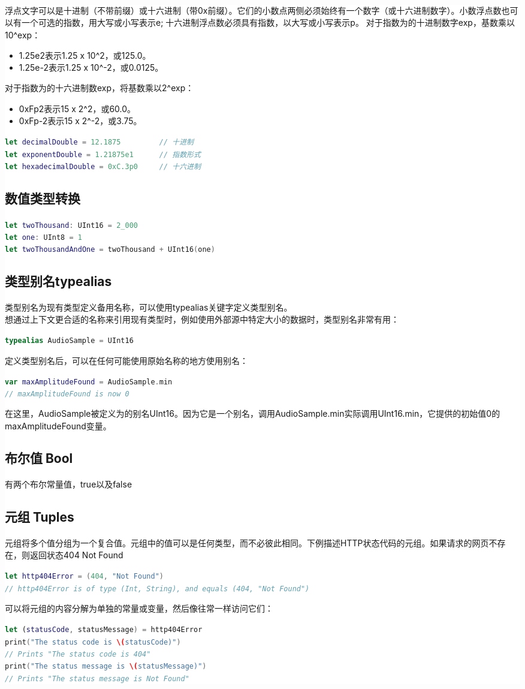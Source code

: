 浮点文字可以是十进制（不带前缀）或十六进制（带0x前缀）。它们的小数点两侧必须始终有一个数字（或十六进制数字）。小数浮点数也可以有一个可选的指数，用大写或小写表示e; 十六进制浮点数必须具有指数，以大写或小写表示p。
对于指数为的十进制数字exp，基数乘以10^exp：
- 1.25e2表示1.25 x 10^2，或125.0。
- 1.25e-2表示1.25 x 10^-2，或0.0125。

对于指数为的十六进制数exp，将基数乘以2^exp：
- 0xFp2表示15 x 2^2，或60.0。
- 0xFp-2表示15 x 2^-2，或3.75。

```swift
let decimalDouble = 12.1875			// 十进制
let exponentDouble = 1.21875e1		// 指数形式
let hexadecimalDouble = 0xC.3p0		// 十六进制
```
## 数值类型转换
```swift
let twoThousand: UInt16 = 2_000
let one: UInt8 = 1
let twoThousandAndOne = twoThousand + UInt16(one)
```
## 类型别名typealias
类型别名为现有类型定义备用名称，可以使用typealias关键字定义类型别名。  
想通过上下文更合适的名称来引用现有类型时，例如使用外部源中特定大小的数据时，类型别名非常有用：

```swift
typealias AudioSample = UInt16
```

定义类型别名后，可以在任何可能使用原始名称的地方使用别名：

```swift
var maxAmplitudeFound = AudioSample.min
// maxAmplitudeFound is now 0
```

在这里，AudioSample被定义为的别名UInt16。因为它是一个别名，调用AudioSample.min实际调用UInt16.min，它提供的初始值0的maxAmplitudeFound变量。
## 布尔值 Bool
有两个布尔常量值，true以及false
## 元组 Tuples
元组将多个值分组为一个复合值。元组中的值可以是任何类型，而不必彼此相同。下例描述HTTP状态代码的元组。如果请求的网页不存在，则返回状态404 Not Found

```swift
let http404Error = (404, "Not Found")
// http404Error is of type (Int, String), and equals (404, "Not Found")
```
可以将元组的内容分解为单独的常量或变量，然后像往常一样访问它们：

```swift
let (statusCode, statusMessage) = http404Error
print("The status code is \(statusCode)")
// Prints "The status code is 404"
print("The status message is \(statusMessage)")
// Prints "The status message is Not Found"
```
